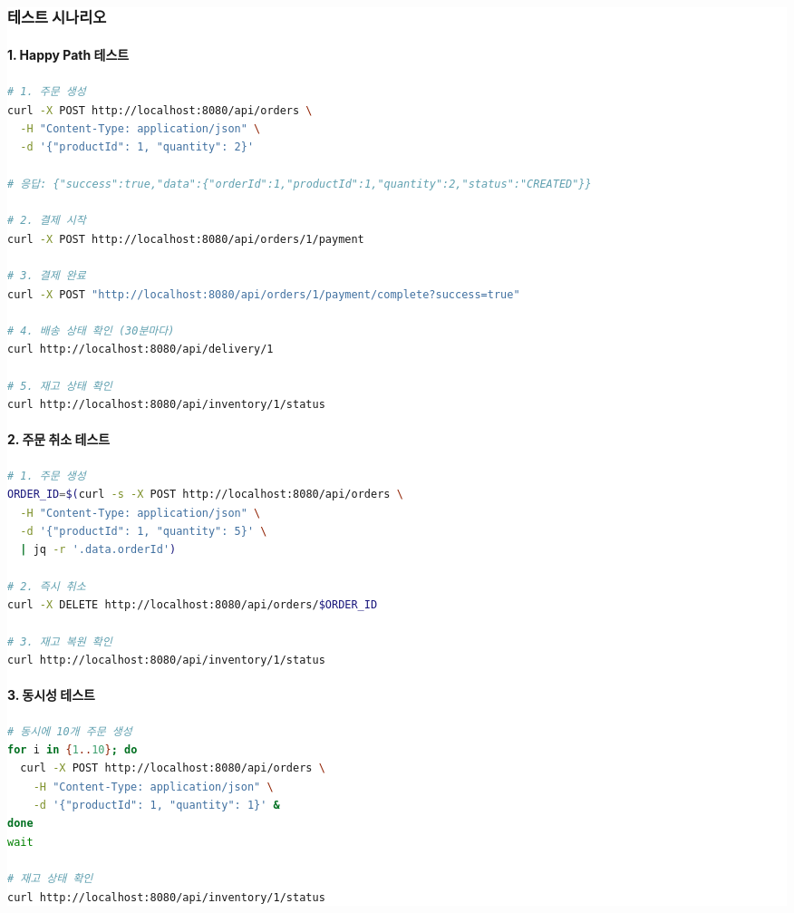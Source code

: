 ### 테스트 시나리오

#### 1. Happy Path 테스트
```bash
# 1. 주문 생성
curl -X POST http://localhost:8080/api/orders \
  -H "Content-Type: application/json" \
  -d '{"productId": 1, "quantity": 2}'

# 응답: {"success":true,"data":{"orderId":1,"productId":1,"quantity":2,"status":"CREATED"}}

# 2. 결제 시작
curl -X POST http://localhost:8080/api/orders/1/payment

# 3. 결제 완료
curl -X POST "http://localhost:8080/api/orders/1/payment/complete?success=true"

# 4. 배송 상태 확인 (30분마다)
curl http://localhost:8080/api/delivery/1

# 5. 재고 상태 확인
curl http://localhost:8080/api/inventory/1/status
```

#### 2. 주문 취소 테스트
```bash
# 1. 주문 생성
ORDER_ID=$(curl -s -X POST http://localhost:8080/api/orders \
  -H "Content-Type: application/json" \
  -d '{"productId": 1, "quantity": 5}' \
  | jq -r '.data.orderId')

# 2. 즉시 취소
curl -X DELETE http://localhost:8080/api/orders/$ORDER_ID

# 3. 재고 복원 확인
curl http://localhost:8080/api/inventory/1/status
```

#### 3. 동시성 테스트
```bash
# 동시에 10개 주문 생성
for i in {1..10}; do
  curl -X POST http://localhost:8080/api/orders \
    -H "Content-Type: application/json" \
    -d '{"productId": 1, "quantity": 1}' &
done
wait

# 재고 상태 확인
curl http://localhost:8080/api/inventory/1/status
```
